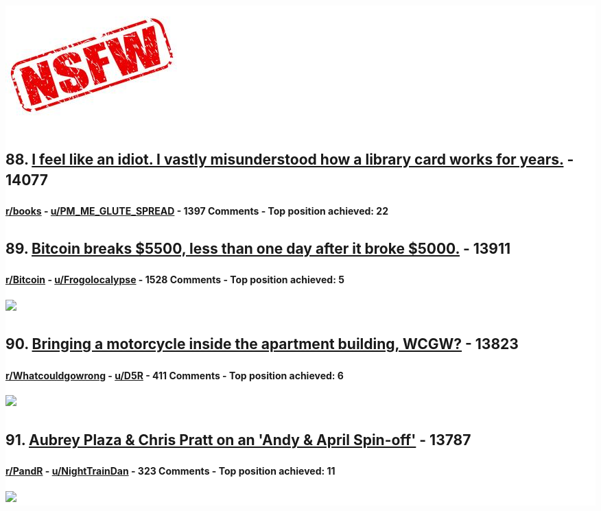 <a href="https://i.redd.it/r046ba48glrz.jpg"><img src="https://github.com/mgerb/top-of-reddit/raw/master/nsfw.jpg"></img></a>

## 88. [I feel like an idiot. I vastly misunderstood how a library card works for years.](http://reddit.com/r/books/comments/7669xp/i_feel_like_an_idiot_i_vastly_misunderstood_how_a/) - 14077
#### [r/books](http://reddit.com/r/books) - [u/PM_ME_GLUTE_SPREAD](http://reddit.com/u/PM_ME_GLUTE_SPREAD) - 1397 Comments - Top position achieved: 22

## 89. [Bitcoin breaks $5500, less than one day after it broke $5000.](http://reddit.com/r/Bitcoin/comments/761ri4/bitcoin_breaks_5500_less_than_one_day_after_it/) - 13911
#### [r/Bitcoin](http://reddit.com/r/Bitcoin) - [u/Frogolocalypse](http://reddit.com/u/Frogolocalypse) - 1528 Comments - Top position achieved: 5

<a href="https://i.redd.it/f2p8tajk9irz.gif"><img src="https://b.thumbs.redditmedia.com/XJjqP24oK_9HTDTJiwuDXxBlrpnV2CnR3Qs2yQk1Bfs.jpg"></img></a>

## 90. [Bringing a motorcycle inside the apartment building, WCGW?](http://reddit.com/r/Whatcouldgowrong/comments/763m4n/bringing_a_motorcycle_inside_the_apartment/) - 13823
#### [r/Whatcouldgowrong](http://reddit.com/r/Whatcouldgowrong) - [u/D5R](http://reddit.com/u/D5R) - 411 Comments - Top position achieved: 6

<a href="https://i.imgur.com/dkJGdj3.gifv"><img src="https://b.thumbs.redditmedia.com/MNxtaOy9VfgzfzAkTF8RRWYSPEmZnqcw78F4g2qOZgs.jpg"></img></a>

## 91. [Aubrey Plaza &amp; Chris Pratt on an 'Andy &amp; April Spin-off'](http://reddit.com/r/PandR/comments/764e7g/aubrey_plaza_chris_pratt_on_an_andy_april_spinoff/) - 13787
#### [r/PandR](http://reddit.com/r/PandR) - [u/NightTrainDan](http://reddit.com/u/NightTrainDan) - 323 Comments - Top position achieved: 11

<a href="https://i.redd.it/e611xxftalrz.jpg"><img src="https://a.thumbs.redditmedia.com/ZcrTrVK5D0abh8Q-kFWD19qUQnrnOvj0gfPvYXeiHK0.jpg"></img></a>

